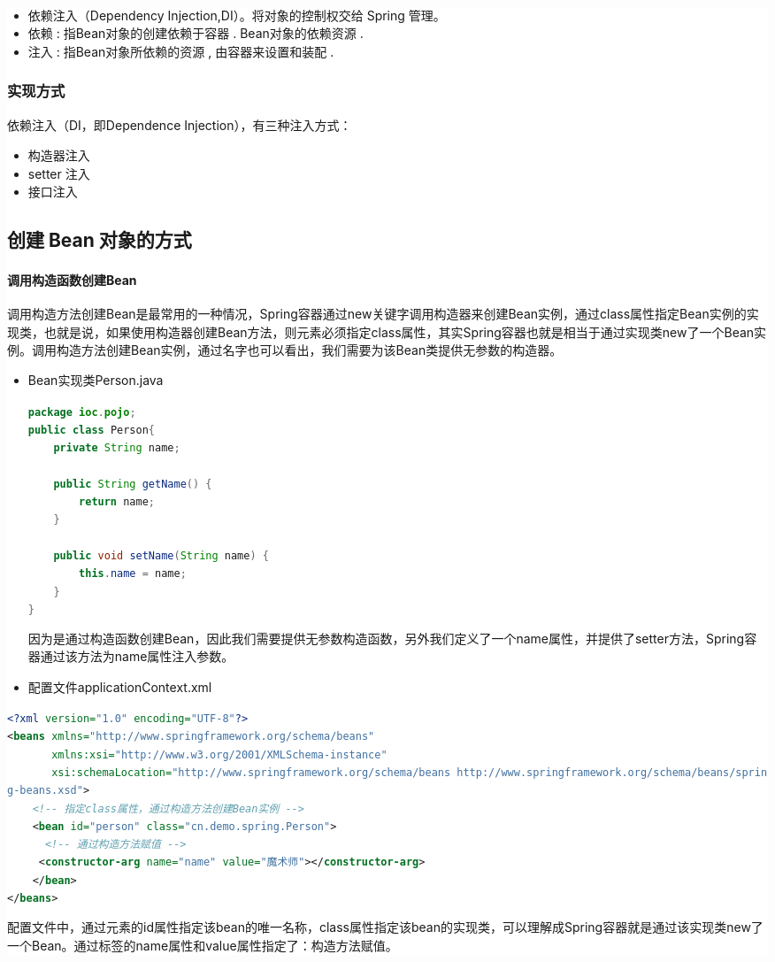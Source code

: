 - 依赖注入（Dependency Injection,DI）。将对象的控制权交给 Spring 管理。
- 依赖 : 指Bean对象的创建依赖于容器 . Bean对象的依赖资源 .
- 注入 : 指Bean对象所依赖的资源 , 由容器来设置和装配 .

### 实现方式

依赖注入（DI，即Dependence Injection），有三种注入方式：

- 构造器注入
- setter 注入
- 接口注入

## 创建 Bean 对象的方式

#### 调用构造函数创建Bean

 调用构造方法创建Bean是最常用的一种情况，Spring容器通过new关键字调用构造器来创建Bean实例，通过class属性指定Bean实例的实现类，也就是说，如果使用构造器创建Bean方法，则<bean/>元素必须指定class属性，其实Spring容器也就是相当于通过实现类new了一个Bean实例。调用构造方法创建Bean实例，通过名字也可以看出，我们需要为该Bean类提供无参数的构造器。

* Bean实现类Person.java

  ```java
  package ioc.pojo;
  public class Person{
      private String name;
      
      public String getName() {
          return name;
      }
      
      public void setName(String name) {
          this.name = name;
      }
  }
  ```

  因为是通过构造函数创建Bean，因此我们需要提供无参数构造函数，另外我们定义了一个name属性，并提供了setter方法，Spring容器通过该方法为name属性注入参数。

- 配置文件applicationContext.xml

```xml
<?xml version="1.0" encoding="UTF-8"?>
<beans xmlns="http://www.springframework.org/schema/beans"
       xmlns:xsi="http://www.w3.org/2001/XMLSchema-instance"
       xsi:schemaLocation="http://www.springframework.org/schema/beans http://www.springframework.org/schema/beans/spring-beans.xsd">
    <!-- 指定class属性，通过构造方法创建Bean实例 -->  
    <bean id="person" class="cn.demo.spring.Person">  
      <!-- 通过构造方法赋值 -->  
     <constructor-arg name="name" value="魔术师"></constructor-arg>  
    </bean>  
</beans>
```

配置文件中，通过<bean>元素的id属性指定该bean的唯一名称，class属性指定该bean的实现类，可以理解成Spring容器就是通过该实现类new了一个Bean。通过<constructor-arg>标签的name属性和value属性指定了：构造方法赋值。
